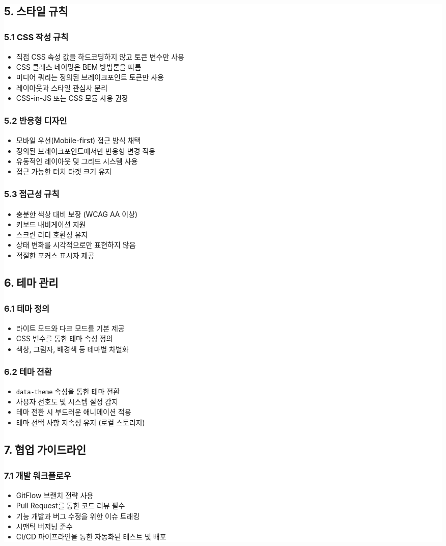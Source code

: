 


## 5. 스타일 규칙

### 5.1 CSS 작성 규칙

- 직접 CSS 속성 값을 하드코딩하지 않고 토큰 변수만 사용
- CSS 클래스 네이밍은 BEM 방법론을 따름
- 미디어 쿼리는 정의된 브레이크포인트 토큰만 사용
- 레이아웃과 스타일 관심사 분리
- CSS-in-JS 또는 CSS 모듈 사용 권장

### 5.2 반응형 디자인

- 모바일 우선(Mobile-first) 접근 방식 채택
- 정의된 브레이크포인트에서만 반응형 변경 적용
- 유동적인 레이아웃 및 그리드 시스템 사용
- 접근 가능한 터치 타겟 크기 유지

### 5.3 접근성 규칙

- 충분한 색상 대비 보장 (WCAG AA 이상)
- 키보드 내비게이션 지원
- 스크린 리더 호환성 유지
- 상태 변화를 시각적으로만 표현하지 않음
- 적절한 포커스 표시자 제공

## 6. 테마 관리

### 6.1 테마 정의

- 라이트 모드와 다크 모드를 기본 제공
- CSS 변수를 통한 테마 속성 정의
- 색상, 그림자, 배경색 등 테마별 차별화

### 6.2 테마 전환

- `data-theme` 속성을 통한 테마 전환
- 사용자 선호도 및 시스템 설정 감지
- 테마 전환 시 부드러운 애니메이션 적용
- 테마 선택 사항 지속성 유지 (로컬 스토리지)

## 7. 협업 가이드라인

### 7.1 개발 워크플로우

- GitFlow 브랜치 전략 사용
- Pull Request를 통한 코드 리뷰 필수
- 기능 개발과 버그 수정을 위한 이슈 트래킹
- 시맨틱 버저닝 준수
- CI/CD 파이프라인을 통한 자동화된 테스트 및 배포
